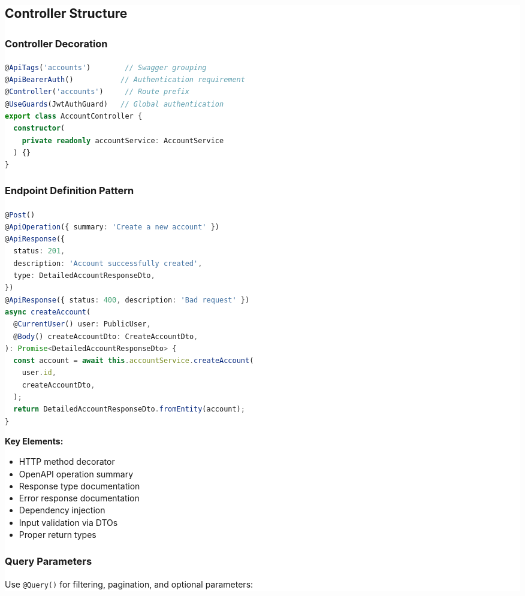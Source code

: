 ## Controller Structure

### Controller Decoration

```typescript
@ApiTags('accounts')        // Swagger grouping
@ApiBearerAuth()           // Authentication requirement
@Controller('accounts')     // Route prefix
@UseGuards(JwtAuthGuard)   // Global authentication
export class AccountController {
  constructor(
    private readonly accountService: AccountService
  ) {}
}
```

### Endpoint Definition Pattern

```typescript
@Post()
@ApiOperation({ summary: 'Create a new account' })
@ApiResponse({
  status: 201,
  description: 'Account successfully created',
  type: DetailedAccountResponseDto,
})
@ApiResponse({ status: 400, description: 'Bad request' })
async createAccount(
  @CurrentUser() user: PublicUser,
  @Body() createAccountDto: CreateAccountDto,
): Promise<DetailedAccountResponseDto> {
  const account = await this.accountService.createAccount(
    user.id,
    createAccountDto,
  );
  return DetailedAccountResponseDto.fromEntity(account);
}
```

**Key Elements:**
- HTTP method decorator
- OpenAPI operation summary
- Response type documentation
- Error response documentation
- Dependency injection
- Input validation via DTOs
- Proper return types

### Query Parameters

Use `@Query()` for filtering, pagination, and optional parameters:
